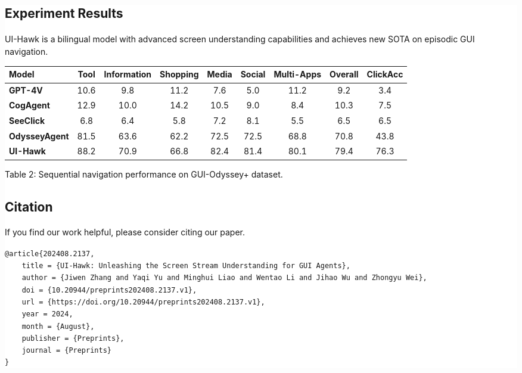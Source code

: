 ## Experiment Results

UI-Hawk is a bilingual model with advanced screen understanding capabilities and achieves new SOTA on episodic GUI navigation.

| **Model**        | **Tool** | **Information** | **Shopping** | **Media** | **Social** | **Multi-Apps** | **Overall** | **ClickAcc** |
| :---------------- | :-------: | :-------: | :-------: | :-------: | :-------: | :-------: | :-------: | :-------: |
| **GPT-4V**       | 10.6     | 9.8             | 11.2         | 7.6       | 5.0        | 11.2           | 9.2         | 3.4          |
| **CogAgent**     | 12.9     | 10.0            | 14.2         | 10.5      | 9.0        | 8.4            | 10.3        | 7.5          |
| **SeeClick**     | 6.8      | 6.4             | 5.8          | 7.2       | 8.1        | 5.5            | 6.5         | 6.5          |
| **OdysseyAgent** | 81.5     | 63.6            | 62.2         | 72.5      | 72.5       | 68.8           | 70.8        | 43.8         |
| **UI-Hawk**      | 88.2     | 70.9            | 66.8         | 82.4      | 81.4       | 80.1           | 79.4        | 76.3         |

<p align="left"> Table 2: Sequential navigation performance on GUI-Odyssey+ dataset. </p>



## Citation

If you find our work helpful, please consider citing our paper.

```
@article{202408.2137,
    title = {UI-Hawk: Unleashing the Screen Stream Understanding for GUI Agents},
    author = {Jiwen Zhang and Yaqi Yu and Minghui Liao and Wentao Li and Jihao Wu and Zhongyu Wei},
    doi = {10.20944/preprints202408.2137.v1},
    url = {https://doi.org/10.20944/preprints202408.2137.v1},
    year = 2024,
    month = {August},
    publisher = {Preprints},
    journal = {Preprints}
}
```

